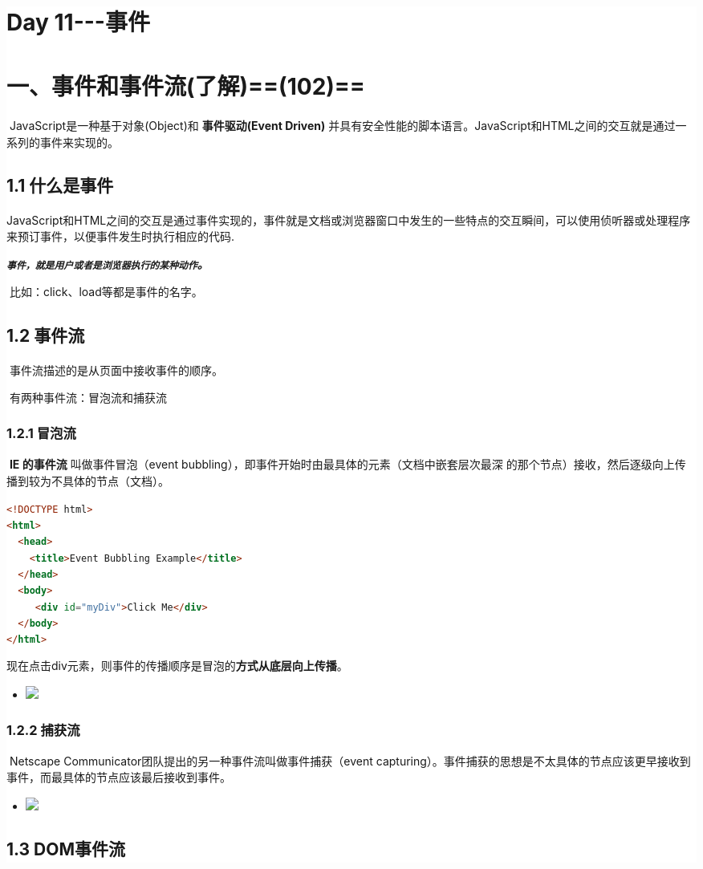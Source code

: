 #  Day 11---事件

# 一、事件和事件流(了解)==(102)==

​	JavaScript是一种基于对象(Object)和 **事件驱动(Event Driven)** 并具有安全性能的脚本语言。JavaScript和HTML之间的交互就是通过一系列的事件来实现的。

## 1.1	什么是事件

​	JavaScript和HTML之间的交互是通过事件实现的，事件就是文档或浏览器窗口中发生的一些特点的交互瞬间，可以使用侦听器或处理程序来预订事件，以便事件发生时执行相应的代码.

​	***`事件，就是用户或者是浏览器执行的某种动作`。***

​	比如：click、load等都是事件的名字。

## 1.2	事件流

​	事件流描述的是从页面中接收事件的顺序。

​	有两种事件流：冒泡流和捕获流

### 1.2.1	冒泡流

​	**IE 的事件流** 叫做事件冒泡（event bubbling），即事件开始时由最具体的元素（文档中嵌套层次最深
的那个节点）接收，然后逐级向上传播到较为不具体的节点（文档）。

```html
<!DOCTYPE html>
<html>
  <head>
  	<title>Event Bubbling Example</title>
  </head>
  <body>
 	 <div id="myDiv">Click Me</div>
  </body>
</html>
```

​	现在点击div元素，则事件的传播顺序是冒泡的**方式从底层向上传播**。

- ![](http://o7cqr8cfk.bkt.clouddn.com/16-11-8/25478140.jpg)



### 1.2.2	捕获流

​	Netscape Communicator团队提出的另一种事件流叫做事件捕获（event capturing）。事件捕获的思想是不太具体的节点应该更早接收到事件，而最具体的节点应该最后接收到事件。

- ![](http://o7cqr8cfk.bkt.clouddn.com/16-11-8/71693236.jpg)



## 1.3	DOM事件流
